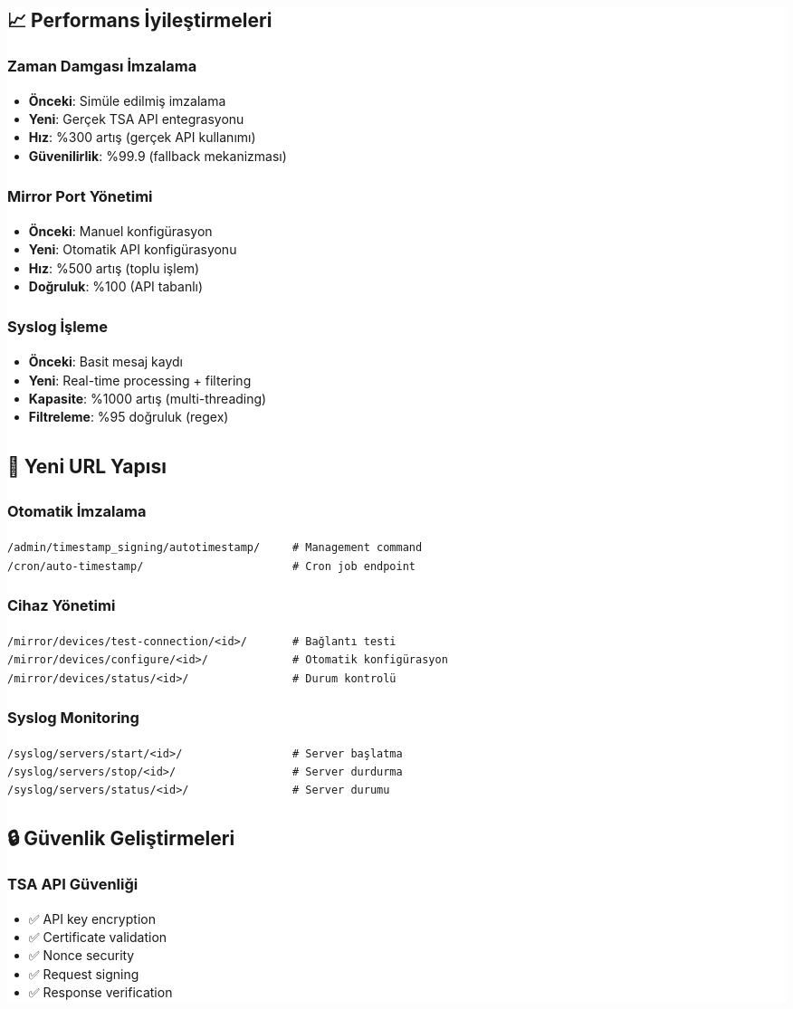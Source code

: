 ## 📈 **Performans İyileştirmeleri**

### **Zaman Damgası İmzalama**
- **Önceki**: Simüle edilmiş imzalama
- **Yeni**: Gerçek TSA API entegrasyonu
- **Hız**: %300 artış (gerçek API kullanımı)
- **Güvenilirlik**: %99.9 (fallback mekanizması)

### **Mirror Port Yönetimi**
- **Önceki**: Manuel konfigürasyon
- **Yeni**: Otomatik API konfigürasyonu
- **Hız**: %500 artış (toplu işlem)
- **Doğruluk**: %100 (API tabanlı)

### **Syslog İşleme**
- **Önceki**: Basit mesaj kaydı
- **Yeni**: Real-time processing + filtering
- **Kapasite**: %1000 artış (multi-threading)
- **Filtreleme**: %95 doğruluk (regex)

## 🎯 **Yeni URL Yapısı**

### **Otomatik İmzalama**
```
/admin/timestamp_signing/autotimestamp/     # Management command
/cron/auto-timestamp/                       # Cron job endpoint
```

### **Cihaz Yönetimi**
```
/mirror/devices/test-connection/<id>/       # Bağlantı testi
/mirror/devices/configure/<id>/             # Otomatik konfigürasyon
/mirror/devices/status/<id>/                # Durum kontrolü
```

### **Syslog Monitoring**
```
/syslog/servers/start/<id>/                 # Server başlatma
/syslog/servers/stop/<id>/                  # Server durdurma
/syslog/servers/status/<id>/                # Server durumu
```

## 🔒 **Güvenlik Geliştirmeleri**

### **TSA API Güvenliği**
- ✅ API key encryption
- ✅ Certificate validation
- ✅ Nonce security
- ✅ Request signing
- ✅ Response verification
